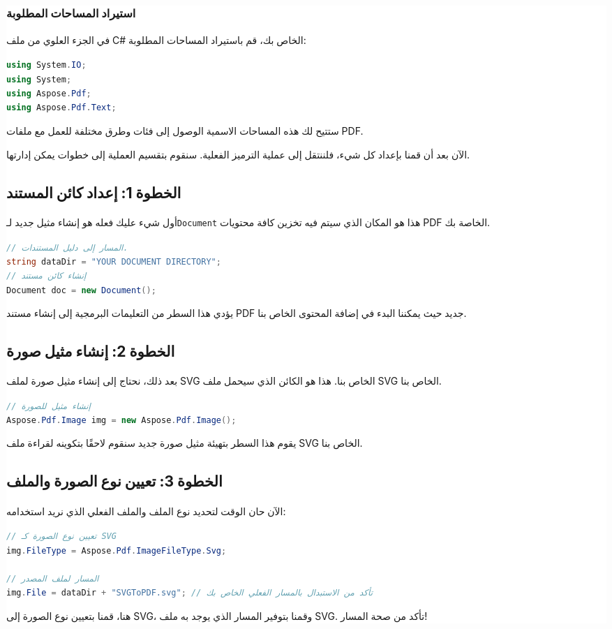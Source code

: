 ### استيراد المساحات المطلوبة

في الجزء العلوي من ملف C# الخاص بك، قم باستيراد المساحات المطلوبة:

```csharp
using System.IO;
using System;
using Aspose.Pdf;
using Aspose.Pdf.Text;
```

ستتيح لك هذه المساحات الاسمية الوصول إلى فئات وطرق مختلفة للعمل مع ملفات PDF.

الآن بعد أن قمنا بإعداد كل شيء، فلننتقل إلى عملية الترميز الفعلية. سنقوم بتقسيم العملية إلى خطوات يمكن إدارتها.

## الخطوة 1: إعداد كائن المستند

 أول شيء عليك فعله هو إنشاء مثيل جديد لـ`Document` هذا هو المكان الذي سيتم فيه تخزين كافة محتويات PDF الخاصة بك.

```csharp
// المسار إلى دليل المستندات.
string dataDir = "YOUR DOCUMENT DIRECTORY";
// إنشاء كائن مستند
Document doc = new Document();
```

يؤدي هذا السطر من التعليمات البرمجية إلى إنشاء مستند PDF جديد حيث يمكننا البدء في إضافة المحتوى الخاص بنا.

## الخطوة 2: إنشاء مثيل صورة

بعد ذلك، نحتاج إلى إنشاء مثيل صورة لملف SVG الخاص بنا. هذا هو الكائن الذي سيحمل ملف SVG الخاص بنا.

```csharp
// إنشاء مثيل للصورة
Aspose.Pdf.Image img = new Aspose.Pdf.Image();
```

يقوم هذا السطر بتهيئة مثيل صورة جديد سنقوم لاحقًا بتكوينه لقراءة ملف SVG الخاص بنا.

## الخطوة 3: تعيين نوع الصورة والملف

الآن حان الوقت لتحديد نوع الملف والملف الفعلي الذي نريد استخدامه:

```csharp
// تعيين نوع الصورة كـ SVG
img.FileType = Aspose.Pdf.ImageFileType.Svg;

// المسار لملف المصدر
img.File = dataDir + "SVGToPDF.svg"; // تأكد من الاستبدال بالمسار الفعلي الخاص بك
```

هنا، قمنا بتعيين نوع الصورة إلى SVG، وقمنا بتوفير المسار الذي يوجد به ملف SVG. تأكد من صحة المسار!
